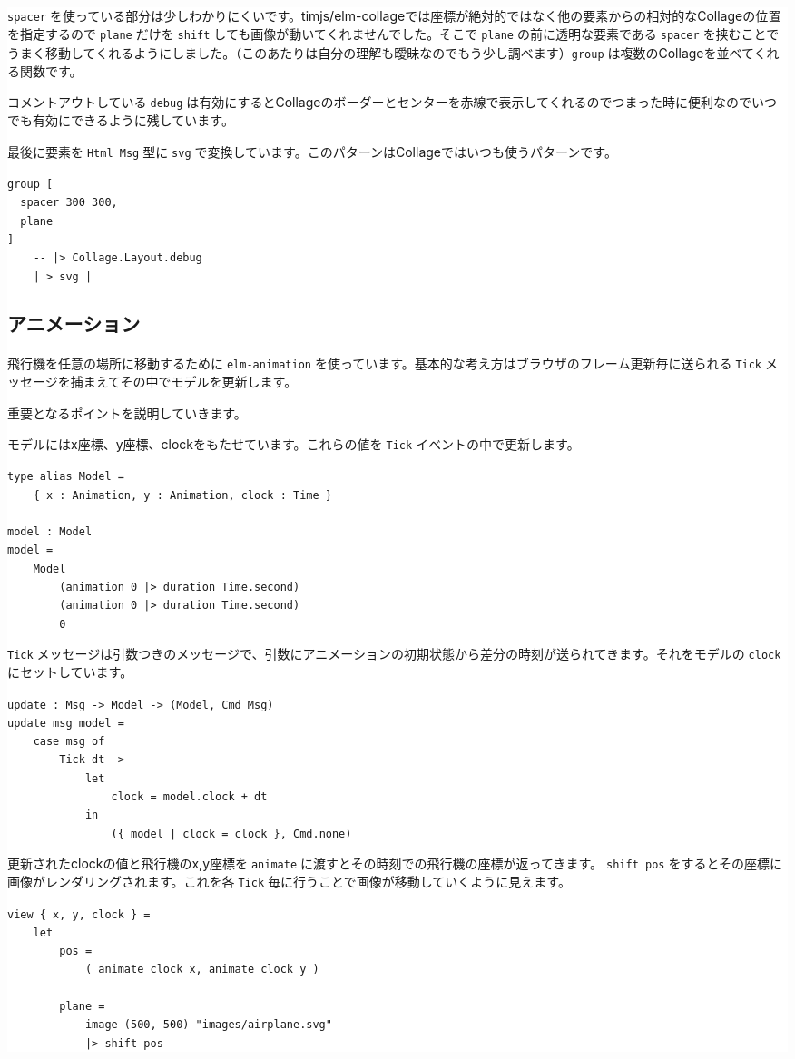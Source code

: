 `spacer` を使っている部分は少しわかりにくいです。timjs/elm-collageでは座標が絶対的ではなく他の要素からの相対的なCollageの位置を指定するので
`plane` だけを `shift` しても画像が動いてくれませんでした。そこで `plane` の前に透明な要素である `spacer` を挟むことでうまく移動してくれるようにしました。（このあたりは自分の理解も曖昧なのでもう少し調べます）`group` は複数のCollageを並べてくれる関数です。

コメントアウトしている `debug` は有効にするとCollageのボーダーとセンターを赤線で表示してくれるのでつまった時に便利なのでいつでも有効にできるように残しています。

最後に要素を `Html Msg` 型に `svg` で変換しています。このパターンはCollageではいつも使うパターンです。

```
group [
  spacer 300 300,
  plane
]
    -- |> Collage.Layout.debug
    | > svg |
```

## アニメーション

飛行機を任意の場所に移動するために `elm-animation` を使っています。基本的な考え方はブラウザのフレーム更新毎に送られる `Tick` メッセージを捕まえてその中でモデルを更新します。

重要となるポイントを説明していきます。

モデルにはx座標、y座標、clockをもたせています。これらの値を `Tick` イベントの中で更新します。

```
type alias Model =
    { x : Animation, y : Animation, clock : Time }

model : Model
model =
    Model
        (animation 0 |> duration Time.second)
        (animation 0 |> duration Time.second)
        0
```

`Tick` メッセージは引数つきのメッセージで、引数にアニメーションの初期状態から差分の時刻が送られてきます。それをモデルの `clock` にセットしています。

```
update : Msg -> Model -> (Model, Cmd Msg)
update msg model =
    case msg of
        Tick dt ->
            let
                clock = model.clock + dt
            in
                ({ model | clock = clock }, Cmd.none)
```

更新されたclockの値と飛行機のx,y座標を `animate` に渡すとその時刻での飛行機の座標が返ってきます。 `shift pos` をするとその座標に画像がレンダリングされます。これを各 `Tick` 毎に行うことで画像が移動していくように見えます。

```
view { x, y, clock } =
    let
        pos =
            ( animate clock x, animate clock y )

        plane =
            image (500, 500) "images/airplane.svg"
            |> shift pos
```
